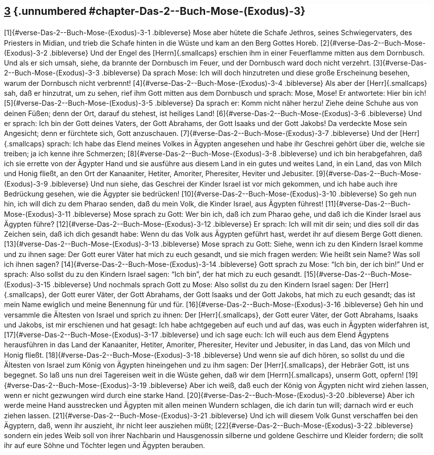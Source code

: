 ## [3](#book-Das-2--Buch-Mose-(Exodus)) {.unnumbered #chapter-Das-2--Buch-Mose-(Exodus)-3} 
[1]{#verse-Das-2--Buch-Mose-(Exodus)-3-1 .bibleverse} Mose aber hütete die Schafe Jethros, seines Schwiegervaters, des Priesters in Midian, und trieb die Schafe hinten in die Wüste und kam an den Berg Gottes Horeb. [2]{#verse-Das-2--Buch-Mose-(Exodus)-3-2 .bibleverse} Und der Engel des [Herrn]{.smallcaps} erschien ihm in einer Feuerflamme mitten aus dem Dornbusch. Und als er sich umsah, siehe, da brannte der Dornbusch im Feuer, und der Dornbusch ward doch nicht verzehrt. [3]{#verse-Das-2--Buch-Mose-(Exodus)-3-3 .bibleverse} Da sprach Mose: Ich will doch hinzutreten und diese große Erscheinung besehen, warum der Dornbusch nicht verbrennt! [4]{#verse-Das-2--Buch-Mose-(Exodus)-3-4 .bibleverse} Als aber der [Herr]{.smallcaps} sah, daß er hinzutrat, um zu sehen, rief ihm Gott mitten aus dem Dornbusch und sprach: Mose, Mose! Er antwortete: Hier bin ich! [5]{#verse-Das-2--Buch-Mose-(Exodus)-3-5 .bibleverse} Da sprach er: Komm nicht näher herzu! Ziehe deine Schuhe aus von deinen Füßen; denn der Ort, darauf du stehest, ist heiliges Land! [6]{#verse-Das-2--Buch-Mose-(Exodus)-3-6 .bibleverse} Und er sprach: Ich bin der Gott deines Vaters, der Gott Abrahams, der Gott Isaaks und der Gott Jakobs! Da verdeckte Mose sein Angesicht; denn er fürchtete sich, Gott anzuschauen. [7]{#verse-Das-2--Buch-Mose-(Exodus)-3-7 .bibleverse} Und der [Herr]{.smallcaps} sprach: Ich habe das Elend meines Volkes in Ägypten angesehen und habe ihr Geschrei gehört über die, welche sie treiben; ja ich kenne ihre Schmerzen; [8]{#verse-Das-2--Buch-Mose-(Exodus)-3-8 .bibleverse} und ich bin herabgefahren, daß ich sie errette von der Ägypter Hand und sie ausführe aus diesem Land in ein gutes und weites Land, in ein Land, das von Milch und Honig fließt, an den Ort der Kanaaniter, Hetiter, Amoriter, Pheresiter, Heviter und Jebusiter. [9]{#verse-Das-2--Buch-Mose-(Exodus)-3-9 .bibleverse} Und nun siehe, das Geschrei der Kinder Israel ist vor mich gekommen, und ich habe auch ihre Bedrückung gesehen, wie die Ägypter sie bedrücken! [10]{#verse-Das-2--Buch-Mose-(Exodus)-3-10 .bibleverse} So geh nun hin, ich will dich zu dem Pharao senden, daß du mein Volk, die Kinder Israel, aus Ägypten führest! [11]{#verse-Das-2--Buch-Mose-(Exodus)-3-11 .bibleverse} Mose sprach zu Gott: Wer bin ich, daß ich zum Pharao gehe, und daß ich die Kinder Israel aus Ägypten führe? [12]{#verse-Das-2--Buch-Mose-(Exodus)-3-12 .bibleverse} Er sprach: Ich will mit dir sein; und dies soll dir das Zeichen sein, daß ich dich gesandt habe: Wenn du das Volk aus Ägypten geführt hast, werdet ihr auf diesem Berge Gott dienen. [13]{#verse-Das-2--Buch-Mose-(Exodus)-3-13 .bibleverse} Mose sprach zu Gott: Siehe, wenn ich zu den Kindern Israel komme und zu ihnen sage: Der Gott eurer Väter hat mich zu euch gesandt, und sie mich fragen werden: Wie heißt sein Name? Was soll ich ihnen sagen? [14]{#verse-Das-2--Buch-Mose-(Exodus)-3-14 .bibleverse} Gott sprach zu Mose: “Ich bin, der ich bin!” Und er sprach: Also sollst du zu den Kindern Israel sagen: “Ich bin”, der hat mich zu euch gesandt. [15]{#verse-Das-2--Buch-Mose-(Exodus)-3-15 .bibleverse} Und nochmals sprach Gott zu Mose: Also sollst du zu den Kindern Israel sagen: Der [Herr]{.smallcaps}, der Gott eurer Väter, der Gott Abrahams, der Gott Isaaks und der Gott Jakobs, hat mich zu euch gesandt; das ist mein Name ewiglich und meine Benennung für und für. [16]{#verse-Das-2--Buch-Mose-(Exodus)-3-16 .bibleverse} Geh hin und versammle die Ältesten von Israel und sprich zu ihnen: Der [Herr]{.smallcaps}, der Gott eurer Väter, der Gott Abrahams, Isaaks und Jakobs, ist mir erschienen und hat gesagt: Ich habe achtgegeben auf euch und auf das, was euch in Ägypten widerfahren ist, [17]{#verse-Das-2--Buch-Mose-(Exodus)-3-17 .bibleverse} und ich sage euch: Ich will euch aus dem Elend Ägyptens herausführen in das Land der Kanaaniter, Hetiter, Amoriter, Pheresiter, Heviter und Jebusiter, in das Land, das von Milch und Honig fließt. [18]{#verse-Das-2--Buch-Mose-(Exodus)-3-18 .bibleverse} Und wenn sie auf dich hören, so sollst du und die Ältesten von Israel zum König von Ägypten hineingehen und zu ihm sagen: Der [Herr]{.smallcaps}, der Hebräer Gott, ist uns begegnet. So laß uns nun drei Tagereisen weit in die Wüste gehen, daß wir dem [Herrn]{.smallcaps}, unserm Gott, opfern! [19]{#verse-Das-2--Buch-Mose-(Exodus)-3-19 .bibleverse} Aber ich weiß, daß euch der König von Ägypten nicht wird ziehen lassen, wenn er nicht gezwungen wird durch eine starke Hand. [20]{#verse-Das-2--Buch-Mose-(Exodus)-3-20 .bibleverse} Aber ich werde meine Hand ausstrecken und Ägypten mit allen meinen Wundern schlagen, die ich darin tun will; darnach wird er euch ziehen lassen. [21]{#verse-Das-2--Buch-Mose-(Exodus)-3-21 .bibleverse} Und ich will diesem Volk Gunst verschaffen bei den Ägyptern, daß, wenn ihr auszieht, ihr nicht leer ausziehen müßt; [22]{#verse-Das-2--Buch-Mose-(Exodus)-3-22 .bibleverse} sondern ein jedes Weib soll von ihrer Nachbarin und Hausgenossin silberne und goldene Geschirre und Kleider fordern; die sollt ihr auf eure Söhne und Töchter legen und Ägypten berauben. 

